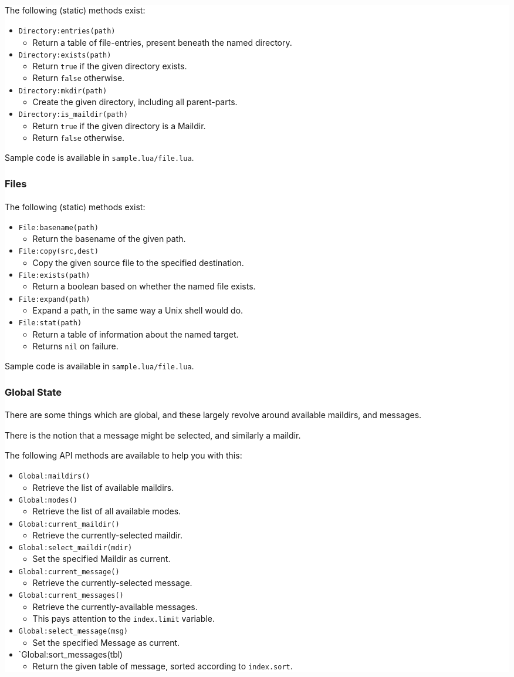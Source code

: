 The following (static) methods exist:

* `Directory:entries(path)`
   * Return a table of file-entries, present beneath the named directory.
* `Directory:exists(path)`
   * Return `true` if the given directory exists.
   * Return `false` otherwise.
* `Directory:mkdir(path)`
   * Create the given directory, including all parent-parts.
* `Directory:is_maildir(path)`
   * Return `true` if the given directory is a Maildir.
   * Return `false` otherwise.

Sample code is available in `sample.lua/file.lua`.



### Files

The following (static) methods exist:

* `File:basename(path)`
   * Return the basename of the given path.
* `File:copy(src,dest)`
   * Copy the given source file to the specified destination.
* `File:exists(path)`
   * Return a boolean based on whether the named file exists.
* `File:expand(path)`
   * Expand a path, in the same way a Unix shell would do.
* `File:stat(path)`
   * Return a table of information about the named target.
   * Returns `nil` on failure.

Sample code is available in `sample.lua/file.lua`.



### Global State

There are some things which are global, and these largely revolve around
available maildirs, and messages.

There is the notion that a message might be selected, and similarly a
maildir.

The following API methods are available to help you with this:

* `Global:maildirs()`
     * Retrieve the list of available maildirs.
* `Global:modes()`
     * Retrieve the list of all available modes.
* `Global:current_maildir()`
     * Retrieve the currently-selected maildir.
* `Global:select_maildir(mdir)`
     * Set the specified Maildir as current.
* `Global:current_message()`
     * Retrieve the currently-selected message.
* `Global:current_messages()`
     * Retrieve the currently-available messages.
     * This pays attention to the `index.limit` variable.
* `Global:select_message(msg)`
     * Set the specified Message as current.
* `Global:sort_messages(tbl)
     * Return the given table of message, sorted according to `index.sort`.

